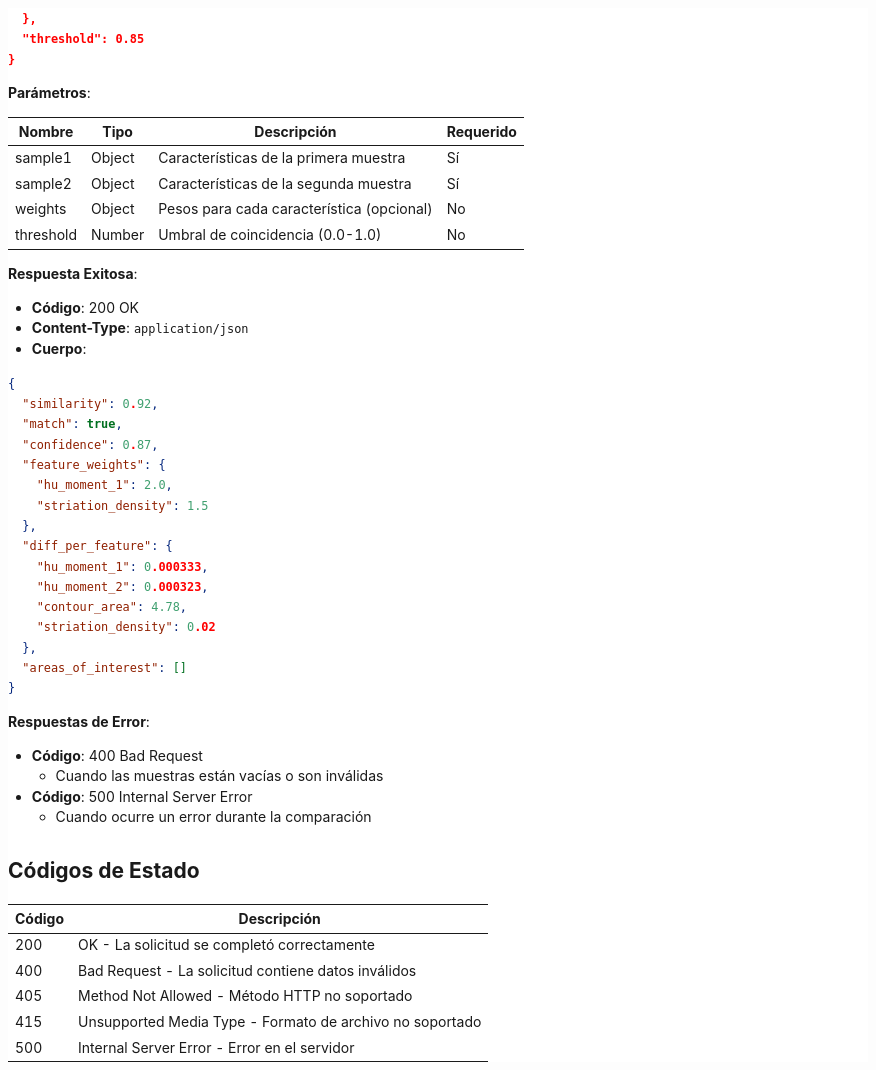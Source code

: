 ```json
  },
  "threshold": 0.85
}
```

**Parámetros**:

| Nombre | Tipo | Descripción | Requerido |
|--------|------|-------------|----------|
| sample1 | Object | Características de la primera muestra | Sí |
| sample2 | Object | Características de la segunda muestra | Sí |
| weights | Object | Pesos para cada característica (opcional) | No |
| threshold | Number | Umbral de coincidencia (0.0-1.0) | No |

**Respuesta Exitosa**:

- **Código**: 200 OK
- **Content-Type**: `application/json`
- **Cuerpo**:

```json
{
  "similarity": 0.92,
  "match": true,
  "confidence": 0.87,
  "feature_weights": {
    "hu_moment_1": 2.0,
    "striation_density": 1.5
  },
  "diff_per_feature": {
    "hu_moment_1": 0.000333,
    "hu_moment_2": 0.000323,
    "contour_area": 4.78,
    "striation_density": 0.02
  },
  "areas_of_interest": []
}
```

**Respuestas de Error**:

- **Código**: 400 Bad Request
  - Cuando las muestras están vacías o son inválidas
- **Código**: 500 Internal Server Error
  - Cuando ocurre un error durante la comparación

## Códigos de Estado

| Código | Descripción |
|--------|-------------|
| 200 | OK - La solicitud se completó correctamente |
| 400 | Bad Request - La solicitud contiene datos inválidos |
| 405 | Method Not Allowed - Método HTTP no soportado |
| 415 | Unsupported Media Type - Formato de archivo no soportado |
| 500 | Internal Server Error - Error en el servidor |
